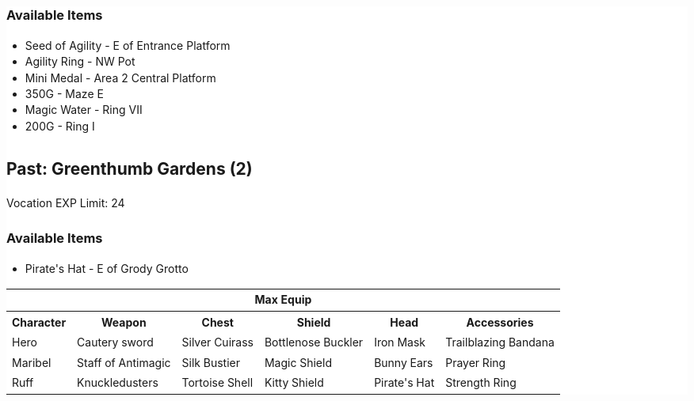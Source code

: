### Available Items

* Seed of Agility - E of Entrance Platform
* Agility Ring - NW Pot
* Mini Medal - Area 2 Central Platform
* 350G - Maze E
* Magic Water - Ring VII
* 200G - Ring I

## Past: Greenthumb Gardens (2)

Vocation EXP Limit: 24

### Available Items

* Pirate's Hat - E of Grody Grotto

<table>
  <tr>
      <th colspan="6">Max Equip</th>
  </tr>
  <tr>
    <th>Character</th>
    <th>Weapon</th>
    <th>Chest</th>
    <th>Shield</th>
    <th>Head</th>
    <th>Accessories</th>
  </tr>
  <tr>
    <td>Hero</td>
    <td>Cautery sword</td>
    <td>Silver Cuirass</td>
    <td>Bottlenose Buckler</td>
    <td>Iron Mask</td>
    <td>Trailblazing Bandana</td>
  </tr>
  <tr>
    <td>Maribel</td>
    <td>Staff of Antimagic</td>
    <td>Silk Bustier</td>
    <td>Magic Shield</td>
    <td>Bunny Ears</td>
    <td>Prayer Ring</td>
  </tr>
  <tr>
    <td>Ruff</td>
    <td>Knuckledusters</td>
    <td>Tortoise Shell</td>
    <td>Kitty Shield</td>
    <td>Pirate's Hat</td>
    <td>Strength Ring</td>
  </tr>
</table>
